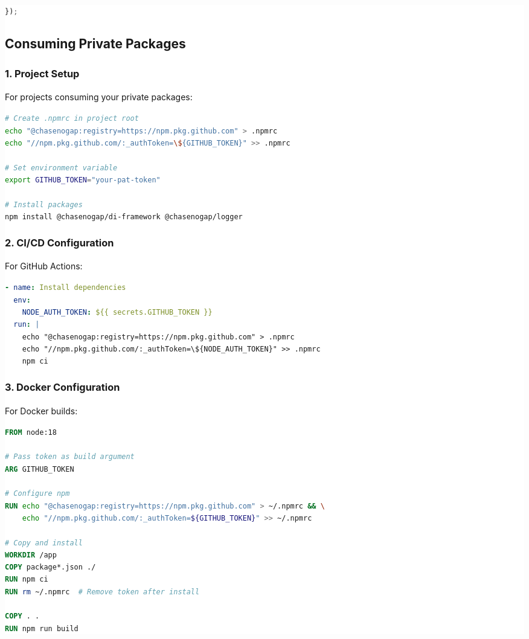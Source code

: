 ```javascript
});
```

## Consuming Private Packages

### 1. Project Setup

For projects consuming your private packages:

```bash
# Create .npmrc in project root
echo "@chasenogap:registry=https://npm.pkg.github.com" > .npmrc
echo "//npm.pkg.github.com/:_authToken=\${GITHUB_TOKEN}" >> .npmrc

# Set environment variable
export GITHUB_TOKEN="your-pat-token"

# Install packages
npm install @chasenogap/di-framework @chasenogap/logger
```

### 2. CI/CD Configuration

For GitHub Actions:

```yaml
- name: Install dependencies
  env:
    NODE_AUTH_TOKEN: ${{ secrets.GITHUB_TOKEN }}
  run: |
    echo "@chasenogap:registry=https://npm.pkg.github.com" > .npmrc
    echo "//npm.pkg.github.com/:_authToken=\${NODE_AUTH_TOKEN}" >> .npmrc
    npm ci
```

### 3. Docker Configuration

For Docker builds:

```dockerfile
FROM node:18

# Pass token as build argument
ARG GITHUB_TOKEN

# Configure npm
RUN echo "@chasenogap:registry=https://npm.pkg.github.com" > ~/.npmrc && \
    echo "//npm.pkg.github.com/:_authToken=${GITHUB_TOKEN}" >> ~/.npmrc

# Copy and install
WORKDIR /app
COPY package*.json ./
RUN npm ci
RUN rm ~/.npmrc  # Remove token after install

COPY . .
RUN npm run build
```
